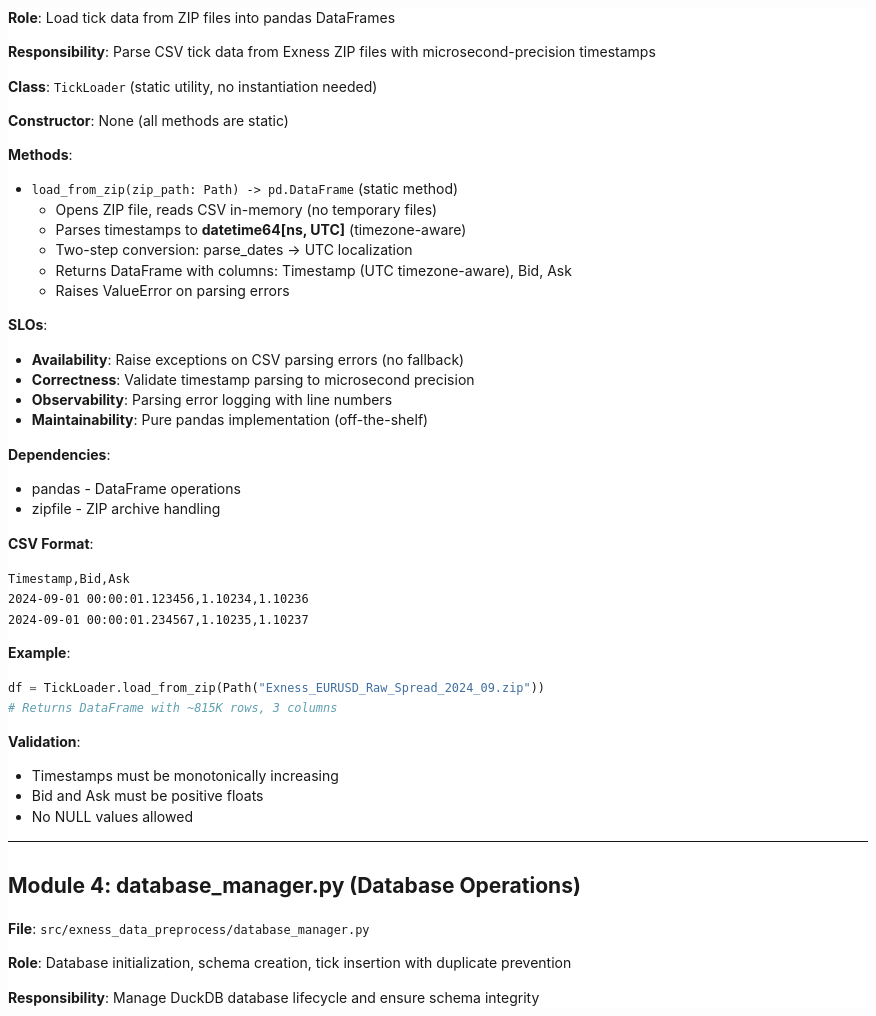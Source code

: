 **Role**: Load tick data from ZIP files into pandas DataFrames

**Responsibility**: Parse CSV tick data from Exness ZIP files with microsecond-precision timestamps

**Class**: `TickLoader` (static utility, no instantiation needed)

**Constructor**: None (all methods are static)

**Methods**:

- `load_from_zip(zip_path: Path) -> pd.DataFrame` (static method)
  - Opens ZIP file, reads CSV in-memory (no temporary files)
  - Parses timestamps to **datetime64[ns, UTC]** (timezone-aware)
  - Two-step conversion: parse_dates → UTC localization
  - Returns DataFrame with columns: Timestamp (UTC timezone-aware), Bid, Ask
  - Raises ValueError on parsing errors

**SLOs**:

- **Availability**: Raise exceptions on CSV parsing errors (no fallback)
- **Correctness**: Validate timestamp parsing to microsecond precision
- **Observability**: Parsing error logging with line numbers
- **Maintainability**: Pure pandas implementation (off-the-shelf)

**Dependencies**:

- pandas - DataFrame operations
- zipfile - ZIP archive handling

**CSV Format**:

```csv
Timestamp,Bid,Ask
2024-09-01 00:00:01.123456,1.10234,1.10236
2024-09-01 00:00:01.234567,1.10235,1.10237
```

**Example**:

```python
df = TickLoader.load_from_zip(Path("Exness_EURUSD_Raw_Spread_2024_09.zip"))
# Returns DataFrame with ~815K rows, 3 columns
```

**Validation**:

- Timestamps must be monotonically increasing
- Bid and Ask must be positive floats
- No NULL values allowed

---

## Module 4: database_manager.py (Database Operations)

**File**: `src/exness_data_preprocess/database_manager.py`

**Role**: Database initialization, schema creation, tick insertion with duplicate prevention

**Responsibility**: Manage DuckDB database lifecycle and ensure schema integrity
